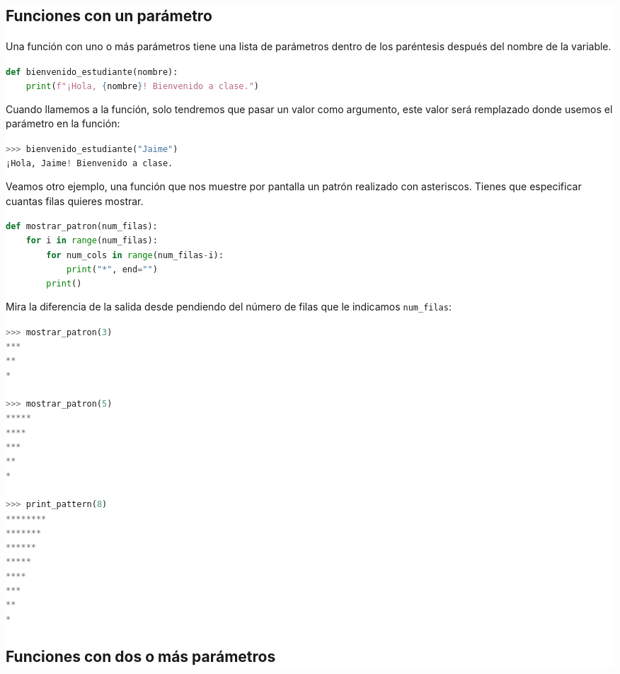 ## Funciones con un parámetro

Una función con uno o más parámetros tiene una lista de parámetros dentro de los paréntesis después del nombre de la variable.

``` python
def bienvenido_estudiante(nombre):
    print(f"¡Hola, {nombre}! Bienvenido a clase.")
```

Cuando llamemos a la función, solo tendremos que pasar un valor como argumento, este valor será remplazado donde usemos el parámetro en la función:

``` python
>>> bienvenido_estudiante("Jaime")
¡Hola, Jaime! Bienvenido a clase.
```

Veamos otro ejemplo, una función que nos muestre por pantalla un patrón realizado con asteriscos. Tienes que especificar cuantas filas quieres mostrar.

``` python
def mostrar_patron(num_filas):
    for i in range(num_filas):
        for num_cols in range(num_filas-i):
            print("*", end="")
        print()
```

Mira la diferencia de la salida desde pendiendo del número de filas que le indicamos `num_filas`:

``` python
>>> mostrar_patron(3)
***
**
*

>>> mostrar_patron(5)
*****
****
***
**
*

>>> print_pattern(8)
********
*******
******
*****
****
***
**
*
```

## Funciones con dos o más parámetros
